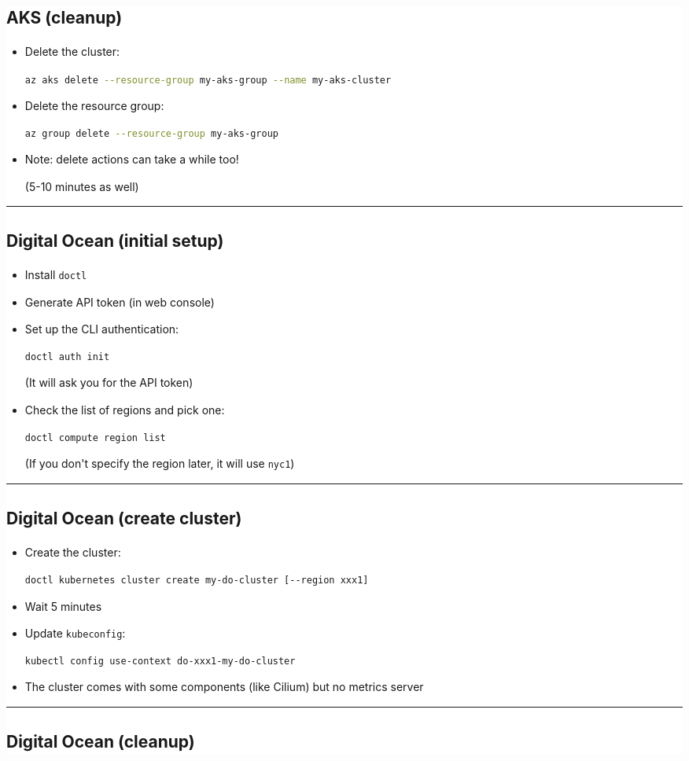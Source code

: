 ## AKS (cleanup)

- Delete the cluster:
  ```bash
  az aks delete --resource-group my-aks-group --name my-aks-cluster
  ```

- Delete the resource group:
  ```bash
  az group delete --resource-group my-aks-group
  ```

- Note: delete actions can take a while too!

  (5-10 minutes as well)

---

## Digital Ocean (initial setup)

- Install `doctl`

- Generate API token (in web console)

- Set up the CLI authentication:
  ```bash
  doctl auth init
  ```
  (It will ask you for the API token)

- Check the list of regions and pick one:
  ```bash
  doctl compute region list
  ```
  (If you don't specify the region later, it will use `nyc1`)

---

## Digital Ocean (create cluster)

- Create the cluster:
  ```bash
  doctl kubernetes cluster create my-do-cluster [--region xxx1]
  ```

- Wait 5 minutes

- Update `kubeconfig`:
  ```bash
  kubectl config use-context do-xxx1-my-do-cluster
  ```

- The cluster comes with some components (like Cilium) but no metrics server

---

## Digital Ocean (cleanup)
